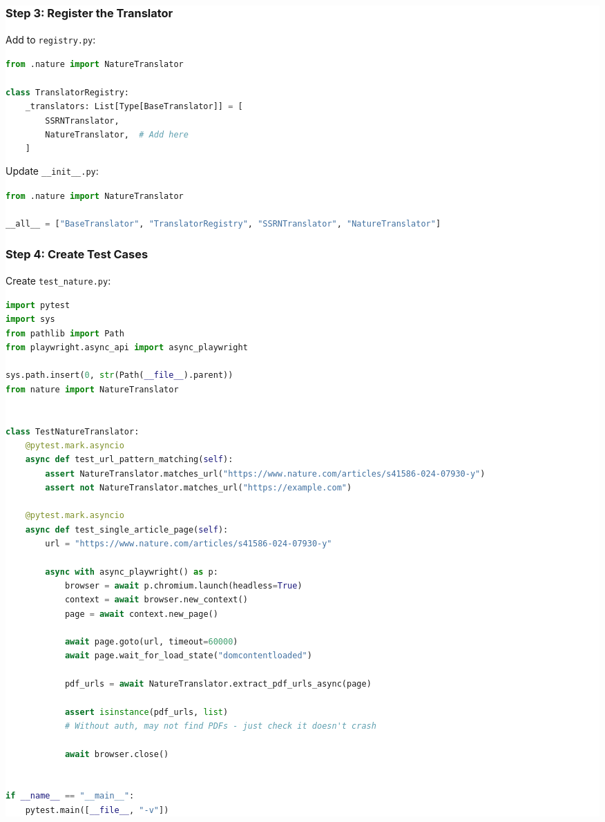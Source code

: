 ### Step 3: Register the Translator

Add to `registry.py`:
```python
from .nature import NatureTranslator

class TranslatorRegistry:
    _translators: List[Type[BaseTranslator]] = [
        SSRNTranslator,
        NatureTranslator,  # Add here
    ]
```

Update `__init__.py`:
```python
from .nature import NatureTranslator

__all__ = ["BaseTranslator", "TranslatorRegistry", "SSRNTranslator", "NatureTranslator"]
```

### Step 4: Create Test Cases

Create `test_nature.py`:
```python
import pytest
import sys
from pathlib import Path
from playwright.async_api import async_playwright

sys.path.insert(0, str(Path(__file__).parent))
from nature import NatureTranslator


class TestNatureTranslator:
    @pytest.mark.asyncio
    async def test_url_pattern_matching(self):
        assert NatureTranslator.matches_url("https://www.nature.com/articles/s41586-024-07930-y")
        assert not NatureTranslator.matches_url("https://example.com")

    @pytest.mark.asyncio
    async def test_single_article_page(self):
        url = "https://www.nature.com/articles/s41586-024-07930-y"

        async with async_playwright() as p:
            browser = await p.chromium.launch(headless=True)
            context = await browser.new_context()
            page = await context.new_page()

            await page.goto(url, timeout=60000)
            await page.wait_for_load_state("domcontentloaded")

            pdf_urls = await NatureTranslator.extract_pdf_urls_async(page)

            assert isinstance(pdf_urls, list)
            # Without auth, may not find PDFs - just check it doesn't crash

            await browser.close()


if __name__ == "__main__":
    pytest.main([__file__, "-v"])
```
